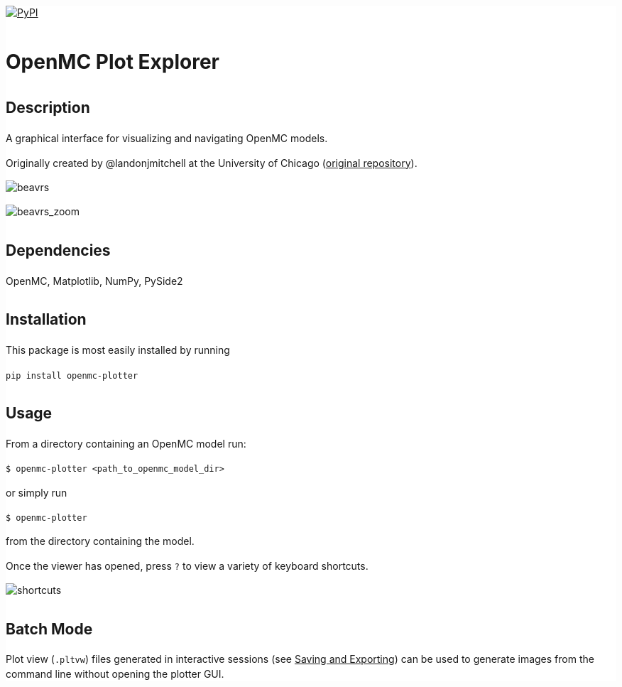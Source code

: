 [![PyPI](https://img.shields.io/pypi/v/openmc-plotter?color=brightgreen&label=pypi&logo=grebrightgreenen&logoColor=green)](https://pypi.org/project/openmc-plotter/)

# OpenMC Plot Explorer

## Description

A graphical interface for visualizing and navigating OpenMC models.

Originally created by @landonjmitchell at the University of Chicago ([original
repository](https://github.com/landonjmitchell/openmc-plotgui)).

![beavrs](./screenshots/beavrs.png)

![beavrs_zoom](./screenshots/beavrs_zoomed.png)

## Dependencies

OpenMC, Matplotlib, NumPy, PySide2

## Installation

This package is most easily installed by running

```console
pip install openmc-plotter
```

## Usage

From a directory containing an OpenMC model run:

```console
$ openmc-plotter <path_to_openmc_model_dir>
```

or simply run

```console
$ openmc-plotter
```

from the directory containing the model.

Once the viewer has opened, press `?` to view a variety of keyboard shortcuts.

![shortcuts](./screenshots/shortcuts.png)

## Batch Mode

Plot view (`.pltvw`) files generated in interactive sessions (see [Saving and Exporting](#saving-and-exporting))
can be used to generate images from the command line without opening the plotter GUI.
